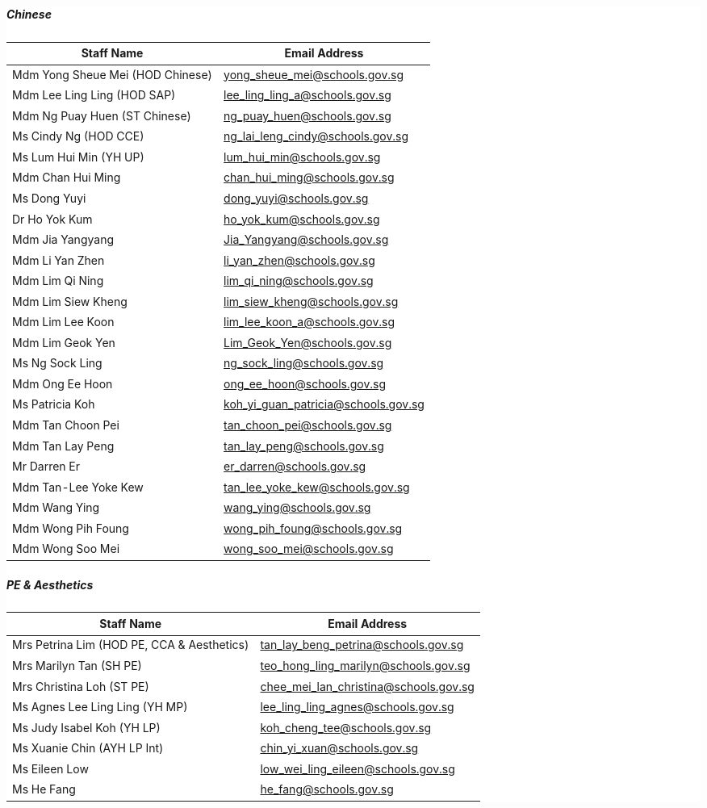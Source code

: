 
##### **Chinese**

| Staff Name | Email Address |
| --- | --- |
| Mdm Yong Sheue Mei (HOD Chinese) | [yong\_sheue\_mei@schools.gov.sg](mailto:yong_sheue_mei@schools.gov.sg) |
| Mdm Lee Ling Ling (HOD SAP) | [lee\_ling\_ling\_a@schools.gov.sg](mailto:lee_ling_ling_a@schools.gov.sg) |
| Mdm Ng Puay Huen (ST Chinese) | [ng\_puay\_huen@schools.gov.sg](mailto:ng_puay_huen@schools.gov.sg) |
| Ms Cindy Ng (HOD CCE) | [ng\_lai\_leng\_cindy@schools.gov.sg](mailto:ng_lai_leng_cindy@schools.gov.sg) |
| Ms Lum Hui Min (YH UP) | [lum\_hui\_min@schools.gov.sg](mailto:lum_hui_min@schools.gov.sg) |
| Mdm Chan Hui Ming   | [chan\_hui\_ming@schools.gov.sg](mailto:chan_hui_ming@schools.gov.sg) |
| Ms Dong Yuyi | [dong\_yuyi@schools.gov.sg](mailto:dong_yuyi@schools.gov.sg) |
| Dr Ho Yok Kum | [ho\_yok\_kum@schools.gov.sg](mailto:ho_yok_kum@schools.gov.sg) |
| Mdm Jia Yangyang | [Jia\_Yangyang@schools.gov.sg](mailto:Jia_Yangyang@schools.gov.sg) |
| Mdm Li Yan Zhen | [li\_yan\_zhen@schools.gov.sg](mailto:li_yan_zhen@schools.gov.sg) |
| Mdm Lim Qi Ning | [lim\_qi\_ning@schools.gov.sg](mailto:lim_qi_ning@schools.gov.sg) |
| Mdm Lim Siew Kheng  | [lim\_siew\_kheng@schools.gov.sg](mailto:lim_siew_kheng@schools.gov.sg) |
| Mdm Lim Lee Koon  | [lim\_lee\_koon\_a@schools.gov.sg](mailto:lim_lee_koon_a@schools.gov.sg) |
| Mdm Lim Geok Yen | [Lim\_Geok\_Yen@schools.gov.sg](mailto:Lim_Geok_Yen@schools.gov.sg) |
| Ms Ng Sock Ling | [ng\_sock\_ling@schools.gov.sg](mailto:ng_sock_ling@schools.gov.sg) |
| Mdm Ong Ee Hoon  | [ong\_ee\_hoon@schools.gov.sg](mailto:ong_ee_hoon@schools.gov.sg) |
| Ms Patricia Koh | [koh\_yi\_guan\_patricia@schools.gov.sg](mailto:koh_yi_guan_patricia@schools.gov.sg) |
| Mdm Tan Choon Pei | [tan\_choon\_pei@schools.gov.sg](mailto:tan_choon_pei@schools.gov.sg) |
| Mdm Tan Lay Peng  | [tan\_lay\_peng@schools.gov.sg](mailto:tan_lay_peng@schools.gov.sg) |
| Mr Darren Er | [er\_darren@schools.gov.sg](mailto:er_darren@schools.gov.sg) |
| Mdm Tan-Lee Yoke Kew | [tan_lee\_yoke\_kew@schools.gov.sg](mailto:tan_lee_yoke_kew@schools.gov.sg) |
| Mdm Wang Ying | [wang\_ying@schools.gov.sg](mailto:wang_ying@schools.gov.sg) |
| Mdm Wong Pih Foung | [wong\_pih\_foung@schools.gov.sg](mailto:wong_pih_foung@schools.gov.sg) |
| Mdm Wong Soo Mei | [wong\_soo\_mei@schools.gov.sg](mailto:wong_soo_mei_a@schools.gov.sg) |


##### **PE & Aesthetics**

| Staff Name | Email Address |
| --- | --- |
| Mrs Petrina Lim (HOD PE, CCA & Aesthetics) | [tan\_lay\_beng\_petrina@schools.gov.sg](mailto:tan_lay_beng_petrina@schools.gov.sg) |
| Mrs Marilyn Tan (SH PE) | [teo\_hong\_ling\_marilyn@schools.gov.sg](mailto:teo_hong_ling_marilyn@schools.gov.sg) |
| Mrs Christina Loh (ST PE) | [chee\_mei\_lan\_christina@schools.gov.sg](mailto:chee_mei_lan_christina@schools.gov.sg) |
| Ms Agnes Lee Ling Ling (YH MP) | [lee\_ling\_ling\_agnes@schools.gov.sg](mailto:lee_ling_ling_agnes@schools.gov.sg) |
| Ms Judy Isabel Koh (YH LP) | [koh\_cheng\_tee@schools.gov.sg](mailto:koh_cheng_tee@schools.gov.sg) |
| Ms Xuanie Chin (AYH LP Int) | [chin\_yi\_xuan@schools.gov.sg](mailto:chin_yi_xuan@schools.gov.sg) |
| Ms Eileen Low  | [low\_wei\_ling\_eileen@schools.gov.sg](mailto:low_wei_ling_eileen@schools.gov.sg) |
| Ms He Fang | [he\_fang@schools.gov.sg](mailto:he_fang@schools.gov.sg) |
